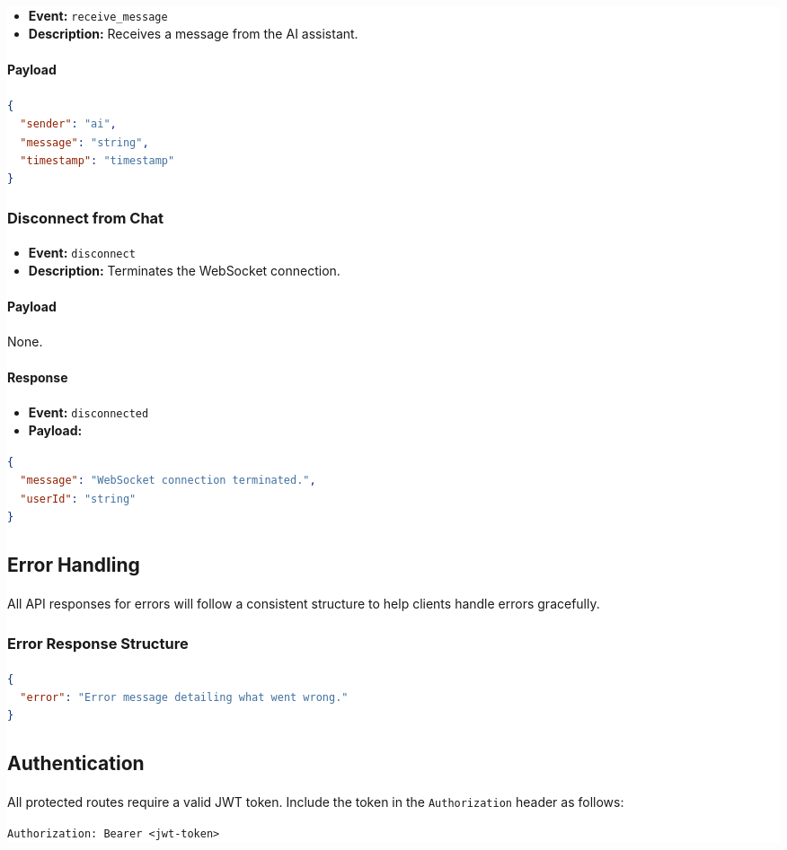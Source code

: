 - **Event:** `receive_message`
- **Description:** Receives a message from the AI assistant.

#### Payload

```json
{
  "sender": "ai",
  "message": "string",
  "timestamp": "timestamp"
}
```

### Disconnect from Chat

- **Event:** `disconnect`
- **Description:** Terminates the WebSocket connection.

#### Payload

None.

#### Response

- **Event:** `disconnected`
- **Payload:**

```json
{
  "message": "WebSocket connection terminated.",
  "userId": "string"
}
```

## Error Handling

All API responses for errors will follow a consistent structure to help clients handle errors gracefully.

### Error Response Structure

```json
{
  "error": "Error message detailing what went wrong."
}
```

## Authentication

All protected routes require a valid JWT token. Include the token in the `Authorization` header as follows:

```
Authorization: Bearer <jwt-token>
```
